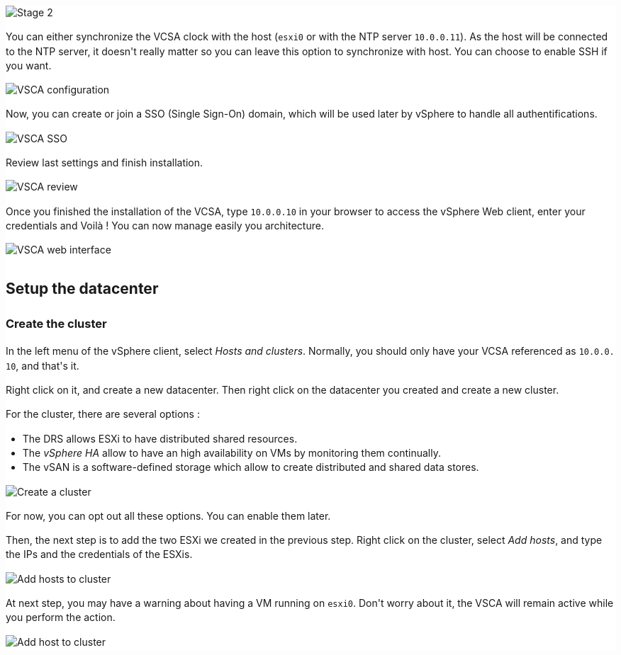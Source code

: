 ![Stage 2](/imgs/vcsa_init2.png?raw=true)

You can either synchronize the VCSA clock with the host (`esxi0` or with the NTP server `10.0.0.11`). 
As the host will be connected to the NTP server, it doesn't really matter so you can leave this option to synchronize with host.
You can choose to enable SSH if you want.

![VSCA configuration](/imgs/vcsa_config.png?raw=true)

Now, you can create or join a SSO (Single Sign-On) domain, which will be used later by vSphere to handle all authentifications.

![VSCA SSO](/imgs/vcsa_sso.png?raw=true)

Review last settings and finish installation.

![VSCA review](/imgs/vcsa_review.png?raw=true)

Once you finished the installation of the VCSA, type `10.0.0.10` in your browser to access the vSphere Web client, enter your credentials and Voilà ! You can now manage easily you architecture.

![VSCA web interface](/imgs/vcsa_web.png?raw=true)

## Setup the datacenter

### Create the cluster 

In the left menu of the vSphere client, select *Hosts and clusters*.
Normally, you should only have your VCSA referenced as `10.0.0.10`, and that's it.

Right click on it, and create a new datacenter. 
Then right click on the datacenter you created and create a new cluster.

For the cluster, there are several options : 
* The DRS allows ESXi to have distributed shared resources. 
* The *vSphere HA* allow to have an high availability on VMs by monitoring them continually.
* The vSAN is a software-defined storage which allow to create distributed and shared data stores.

![Create a cluster](/imgs/cluster_create.png?raw=true)

For now, you can opt out all these options. 
You can enable them later.

Then, the next step is to add the two ESXi we created in the previous step.
Right click on the cluster, select *Add hosts*, and type the IPs and the credentials of the ESXis.

![Add hosts to cluster](/imgs/cluster_create1.png?raw=true)

At next step, you may have a warning about having a VM running on `esxi0`. 
Don't worry about it, the VSCA will remain active while you perform the action. 

![Add host to cluster](/imgs/cluster_create1.png?raw=true)

